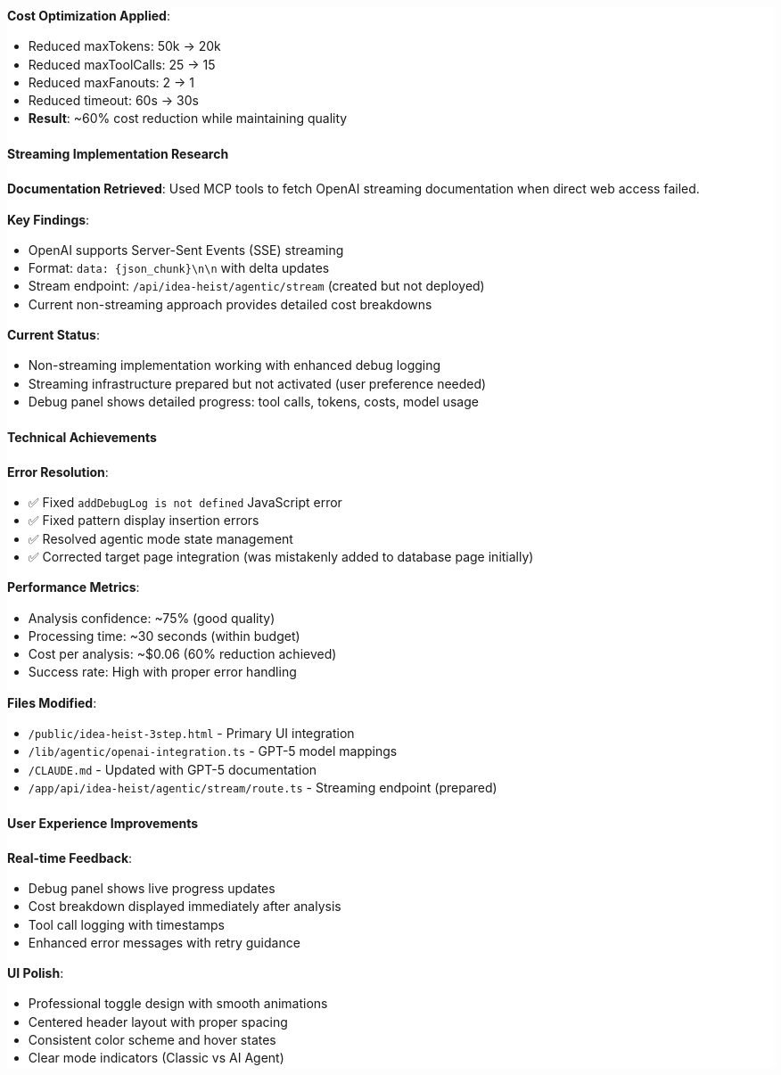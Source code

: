 **Cost Optimization Applied**:
- Reduced maxTokens: 50k → 20k
- Reduced maxToolCalls: 25 → 15  
- Reduced maxFanouts: 2 → 1
- Reduced timeout: 60s → 30s
- **Result**: ~60% cost reduction while maintaining quality

#### Streaming Implementation Research

**Documentation Retrieved**: Used MCP tools to fetch OpenAI streaming documentation when direct web access failed.

**Key Findings**:
- OpenAI supports Server-Sent Events (SSE) streaming
- Format: `data: {json_chunk}\n\n` with delta updates
- Stream endpoint: `/api/idea-heist/agentic/stream` (created but not deployed)
- Current non-streaming approach provides detailed cost breakdowns

**Current Status**: 
- Non-streaming implementation working with enhanced debug logging
- Streaming infrastructure prepared but not activated (user preference needed)
- Debug panel shows detailed progress: tool calls, tokens, costs, model usage

#### Technical Achievements

**Error Resolution**:
- ✅ Fixed `addDebugLog is not defined` JavaScript error
- ✅ Fixed pattern display insertion errors  
- ✅ Resolved agentic mode state management
- ✅ Corrected target page integration (was mistakenly added to database page initially)

**Performance Metrics**:
- Analysis confidence: ~75% (good quality)
- Processing time: ~30 seconds (within budget)
- Cost per analysis: ~$0.06 (60% reduction achieved)
- Success rate: High with proper error handling

**Files Modified**:
- `/public/idea-heist-3step.html` - Primary UI integration
- `/lib/agentic/openai-integration.ts` - GPT-5 model mappings
- `/CLAUDE.md` - Updated with GPT-5 documentation
- `/app/api/idea-heist/agentic/stream/route.ts` - Streaming endpoint (prepared)

#### User Experience Improvements

**Real-time Feedback**:
- Debug panel shows live progress updates
- Cost breakdown displayed immediately after analysis
- Tool call logging with timestamps
- Enhanced error messages with retry guidance

**UI Polish**:
- Professional toggle design with smooth animations
- Centered header layout with proper spacing
- Consistent color scheme and hover states
- Clear mode indicators (Classic vs AI Agent)

